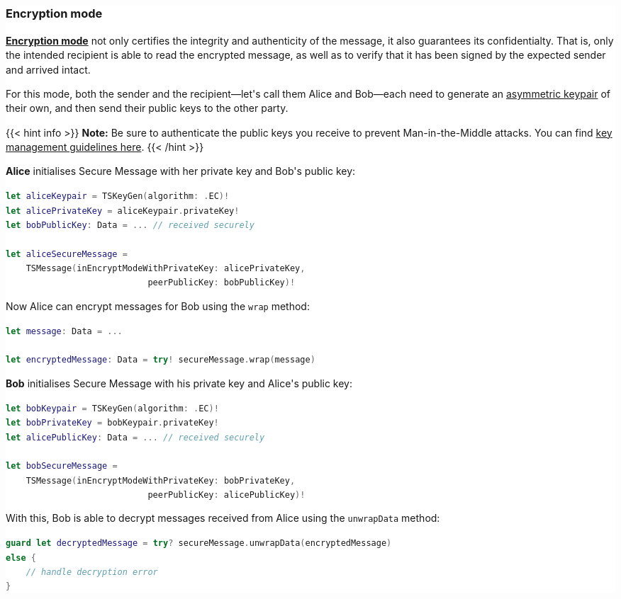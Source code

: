 ### Encryption mode

[**Encryption mode**](/docs/themis/crypto-theory/crypto-systems/secure-message/#encrypted-messages)
not only certifies the integrity and authenticity of the message,
it also guarantees its confidentialty.
That is, only the intended recipient is able to read the encrypted message,
as well as to verify that it has been signed by the expected sender and arrived intact.

For this mode, both the sender and the recipient—let's call them
Alice and Bob—each need to generate an [asymmetric keypair](#symmetric-keypairs) of their own,
and then send their public keys to the other party.

{{< hint info >}}
**Note:**
Be sure to authenticate the public keys you receive to prevent Man-in-the-Middle attacks.
You can find [key management guidelines here](/docs/themis/crypto-theory/key-management/).
{{< /hint >}}

**Alice** initialises Secure Message with her private key and Bob's public key:

```swift
let aliceKeypair = TSKeyGen(algorithm: .EC)!
let alicePrivateKey = aliceKeypair.privateKey!
let bobPublicKey: Data = ... // received securely

let aliceSecureMessage =
    TSMessage(inEncryptModeWithPrivateKey: alicePrivateKey,
                            peerPublicKey: bobPublicKey)!
```

Now Alice can encrypt messages for Bob using the `wrap` method:

```swift
let message: Data = ...

let encryptedMessage: Data = try! secureMessage.wrap(message)
```

**Bob** initialises Secure Message with his private key and Alice's public key:

```swift
let bobKeypair = TSKeyGen(algorithm: .EC)!
let bobPrivateKey = bobKeypair.privateKey!
let alicePublicKey: Data = ... // received securely

let bobSecureMessage =
    TSMessage(inEncryptModeWithPrivateKey: bobPrivateKey,
                            peerPublicKey: alicePublicKey)!
```

With this, Bob is able to decrypt messages received from Alice
using the `unwrapData` method:

```swift
guard let decryptedMessage = try? secureMessage.unwrapData(encryptedMessage)
else {
    // handle decryption error
}
```
